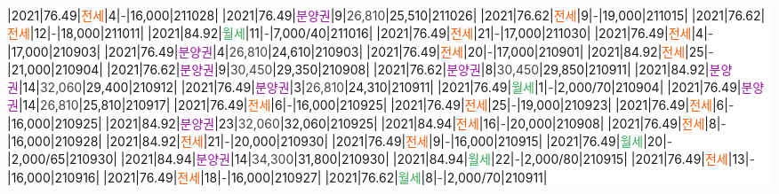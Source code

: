 |2021|76.49|<span style="color:#ff5a00">전세</span>|4|<span style="color:#444444">-</span>|16,000|211028|
|2021|76.49|<span style="color:#9C11A5">분양권</span>|9|<span style="color:#444444">26,810</span>|25,510|211026|
|2021|76.62|<span style="color:#ff5a00">전세</span>|9|<span style="color:#444444">-</span>|19,000|211015|
|2021|76.62|<span style="color:#ff5a00">전세</span>|12|<span style="color:#444444">-</span>|18,000|211011|
|2021|84.92|<span style="color:#34a853">월세</span>|11|<span style="color:#444444">-</span>|7,000/40|211016|
|2021|76.49|<span style="color:#ff5a00">전세</span>|21|<span style="color:#444444">-</span>|17,000|211030|
|2021|76.49|<span style="color:#ff5a00">전세</span>|4|<span style="color:#444444">-</span>|17,000|210903|
|2021|76.49|<span style="color:#9C11A5">분양권</span>|4|<span style="color:#444444">26,810</span>|24,610|210903|
|2021|76.49|<span style="color:#ff5a00">전세</span>|20|<span style="color:#444444">-</span>|17,000|210901|
|2021|84.92|<span style="color:#ff5a00">전세</span>|25|<span style="color:#444444">-</span>|21,000|210904|
|2021|76.62|<span style="color:#9C11A5">분양권</span>|9|<span style="color:#444444">30,450</span>|29,350|210908|
|2021|76.62|<span style="color:#9C11A5">분양권</span>|8|<span style="color:#444444">30,450</span>|29,850|210911|
|2021|84.92|<span style="color:#9C11A5">분양권</span>|14|<span style="color:#444444">32,060</span>|29,400|210912|
|2021|76.49|<span style="color:#9C11A5">분양권</span>|3|<span style="color:#444444">26,810</span>|24,310|210911|
|2021|76.49|<span style="color:#34a853">월세</span>|1|<span style="color:#444444">-</span>|2,000/70|210904|
|2021|76.49|<span style="color:#9C11A5">분양권</span>|14|<span style="color:#444444">26,810</span>|25,810|210917|
|2021|76.49|<span style="color:#ff5a00">전세</span>|6|<span style="color:#444444">-</span>|16,000|210925|
|2021|76.49|<span style="color:#ff5a00">전세</span>|25|<span style="color:#444444">-</span>|19,000|210923|
|2021|76.49|<span style="color:#ff5a00">전세</span>|6|<span style="color:#444444">-</span>|16,000|210925|
|2021|84.92|<span style="color:#9C11A5">분양권</span>|23|<span style="color:#444444">32,060</span>|32,060|210925|
|2021|84.94|<span style="color:#ff5a00">전세</span>|16|<span style="color:#444444">-</span>|20,000|210908|
|2021|76.49|<span style="color:#ff5a00">전세</span>|8|<span style="color:#444444">-</span>|16,000|210928|
|2021|84.92|<span style="color:#ff5a00">전세</span>|21|<span style="color:#444444">-</span>|20,000|210930|
|2021|76.49|<span style="color:#ff5a00">전세</span>|9|<span style="color:#444444">-</span>|16,000|210915|
|2021|76.49|<span style="color:#34a853">월세</span>|20|<span style="color:#444444">-</span>|2,000/65|210930|
|2021|84.94|<span style="color:#9C11A5">분양권</span>|14|<span style="color:#444444">34,300</span>|31,800|210930|
|2021|84.94|<span style="color:#34a853">월세</span>|22|<span style="color:#444444">-</span>|2,000/80|210915|
|2021|76.49|<span style="color:#ff5a00">전세</span>|13|<span style="color:#444444">-</span>|16,000|210916|
|2021|76.49|<span style="color:#ff5a00">전세</span>|18|<span style="color:#444444">-</span>|16,000|210927|
|2021|76.62|<span style="color:#34a853">월세</span>|8|<span style="color:#444444">-</span>|2,000/70|210911|
